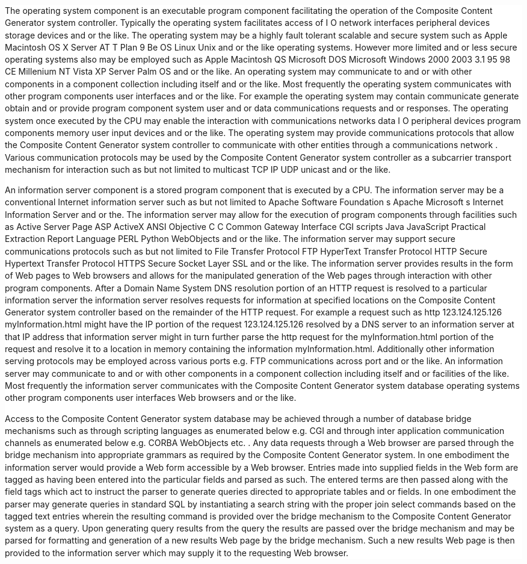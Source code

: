 The operating system component is an executable program component facilitating the operation of the Composite Content Generator system controller. Typically the operating system facilitates access of I O network interfaces peripheral devices storage devices and or the like. The operating system may be a highly fault tolerant scalable and secure system such as Apple Macintosh OS X Server AT T Plan 9 Be OS Linux Unix and or the like operating systems. However more limited and or less secure operating systems also may be employed such as Apple Macintosh QS Microsoft DOS Microsoft Windows 2000 2003 3.1 95 98 CE Millenium NT Vista XP Server Palm OS and or the like. An operating system may communicate to and or with other components in a component collection including itself and or the like. Most frequently the operating system communicates with other program components user interfaces and or the like. For example the operating system may contain communicate generate obtain and or provide program component system user and or data communications requests and or responses. The operating system once executed by the CPU may enable the interaction with communications networks data I O peripheral devices program components memory user input devices and or the like. The operating system may provide communications protocols that allow the Composite Content Generator system controller to communicate with other entities through a communications network . Various communication protocols may be used by the Composite Content Generator system controller as a subcarrier transport mechanism for interaction such as but not limited to multicast TCP IP UDP unicast and or the like.

An information server component is a stored program component that is executed by a CPU. The information server may be a conventional Internet information server such as but not limited to Apache Software Foundation s Apache Microsoft s Internet Information Server and or the. The information server may allow for the execution of program components through facilities such as Active Server Page ASP ActiveX ANSI Objective C C Common Gateway Interface CGI scripts Java JavaScript Practical Extraction Report Language PERL Python WebObjects and or the like. The information server may support secure communications protocols such as but not limited to File Transfer Protocol FTP HyperText Transfer Protocol HTTP Secure Hypertext Transfer Protocol HTTPS Secure Socket Layer SSL and or the like. The information server provides results in the form of Web pages to Web browsers and allows for the manipulated generation of the Web pages through interaction with other program components. After a Domain Name System DNS resolution portion of an HTTP request is resolved to a particular information server the information server resolves requests for information at specified locations on the Composite Content Generator system controller based on the remainder of the HTTP request. For example a request such as http 123.124.125.126 myInformation.html might have the IP portion of the request 123.124.125.126 resolved by a DNS server to an information server at that IP address that information server might in turn further parse the http request for the myInformation.html portion of the request and resolve it to a location in memory containing the information myInformation.html. Additionally other information serving protocols may be employed across various ports e.g. FTP communications across port and or the like. An information server may communicate to and or with other components in a component collection including itself and or facilities of the like. Most frequently the information server communicates with the Composite Content Generator system database operating systems other program components user interfaces Web browsers and or the like.

Access to the Composite Content Generator system database may be achieved through a number of database bridge mechanisms such as through scripting languages as enumerated below e.g. CGI and through inter application communication channels as enumerated below e.g. CORBA WebObjects etc. . Any data requests through a Web browser are parsed through the bridge mechanism into appropriate grammars as required by the Composite Content Generator system. In one embodiment the information server would provide a Web form accessible by a Web browser. Entries made into supplied fields in the Web form are tagged as having been entered into the particular fields and parsed as such. The entered terms are then passed along with the field tags which act to instruct the parser to generate queries directed to appropriate tables and or fields. In one embodiment the parser may generate queries in standard SQL by instantiating a search string with the proper join select commands based on the tagged text entries wherein the resulting command is provided over the bridge mechanism to the Composite Content Generator system as a query. Upon generating query results from the query the results are passed over the bridge mechanism and may be parsed for formatting and generation of a new results Web page by the bridge mechanism. Such a new results Web page is then provided to the information server which may supply it to the requesting Web browser.
